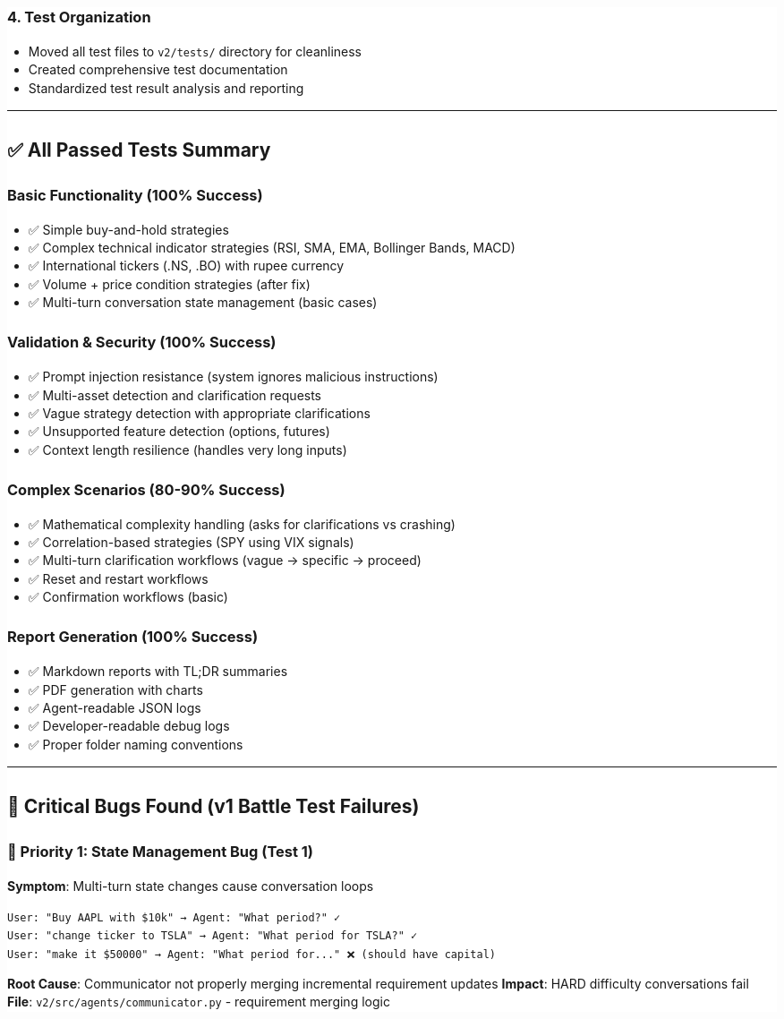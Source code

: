 ### **4. Test Organization**
- Moved all test files to `v2/tests/` directory for cleanliness
- Created comprehensive test documentation
- Standardized test result analysis and reporting

---

## ✅ **All Passed Tests Summary**

### **Basic Functionality** (100% Success)
- ✅ Simple buy-and-hold strategies
- ✅ Complex technical indicator strategies (RSI, SMA, EMA, Bollinger Bands, MACD)
- ✅ International tickers (.NS, .BO) with rupee currency
- ✅ Volume + price condition strategies (after fix)
- ✅ Multi-turn conversation state management (basic cases)

### **Validation & Security** (100% Success)  
- ✅ Prompt injection resistance (system ignores malicious instructions)
- ✅ Multi-asset detection and clarification requests
- ✅ Vague strategy detection with appropriate clarifications
- ✅ Unsupported feature detection (options, futures)
- ✅ Context length resilience (handles very long inputs)

### **Complex Scenarios** (80-90% Success)
- ✅ Mathematical complexity handling (asks for clarifications vs crashing)
- ✅ Correlation-based strategies (SPY using VIX signals)
- ✅ Multi-turn clarification workflows (vague → specific → proceed)
- ✅ Reset and restart workflows
- ✅ Confirmation workflows (basic)

### **Report Generation** (100% Success)
- ✅ Markdown reports with TL;DR summaries
- ✅ PDF generation with charts
- ✅ Agent-readable JSON logs
- ✅ Developer-readable debug logs
- ✅ Proper folder naming conventions

---

## 🚨 **Critical Bugs Found (v1 Battle Test Failures)**

### **🔴 Priority 1: State Management Bug (Test 1)**
**Symptom**: Multi-turn state changes cause conversation loops
```
User: "Buy AAPL with $10k" → Agent: "What period?" ✓
User: "change ticker to TSLA" → Agent: "What period for TSLA?" ✓  
User: "make it $50000" → Agent: "What period for..." ❌ (should have capital)
```
**Root Cause**: Communicator not properly merging incremental requirement updates
**Impact**: HARD difficulty conversations fail
**File**: `v2/src/agents/communicator.py` - requirement merging logic
